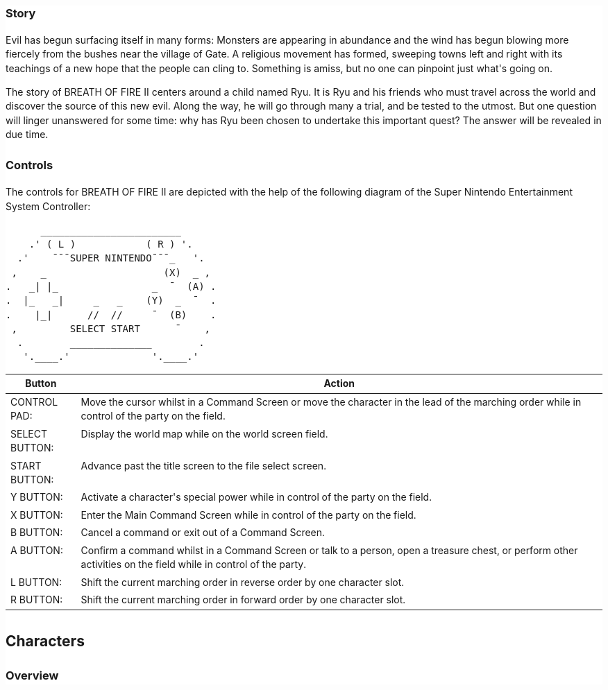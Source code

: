 ### Story

Evil has begun surfacing itself in many forms:  Monsters are appearing in
abundance and the wind has begun blowing more fiercely from the bushes near
the village of Gate.  A religious movement has formed, sweeping towns left and
right with its teachings of a new hope that the people can cling to.  Something
is amiss, but no one can pinpoint just what's going on.

The story of BREATH OF FIRE II centers around a child named Ryu.  It is Ryu
and his friends who must travel across the world and discover the source of
this new evil.  Along the way, he will go through many a trial, and be tested
to the utmost.  But one question will linger unanswered for some time:  why has
Ryu been chosen to undertake this important quest?  The answer will be
revealed in due time.

### Controls

The controls for BREATH OF FIRE II are depicted with the help of the following
diagram of the Super Nintendo Entertainment System Controller:

<pre>
      ________________________
    .' ( L )            ( R ) '.
  .'    ¯¯¯SUPER NINTENDO¯¯¯_   '.
 ,    _                    (X)  _ ,
.   _| |_                _  ¯  (A) .
.  |_   _|     _   _    (Y)  _  ¯  .
.    |_|      //  //     ¯  (B)    .
 ,         SELECT START      ¯    ,
  .        ______________        .
   '.____.'              '.____.'
</pre>
| Button | Action |
|---|---|
| CONTROL PAD:    | Move the cursor whilst in a Command Screen or move the character in the lead of the marching order while in control of the party on the field. |
| SELECT BUTTON:  | Display the world map while on the world screen field. |
| START BUTTON:   | Advance past the title screen to the file select screen. |
| Y BUTTON:       | Activate a character's special power while in control of the party on the field. |
| X BUTTON:       | Enter the Main Command Screen while in control of the party on the field. |
| B BUTTON:       | Cancel a command or exit out of a Command Screen. |
| A BUTTON:       | Confirm a command whilst in a Command Screen or talk to a person, open a treasure chest, or perform other activities on the field while in control of the party. |
| L BUTTON:       | Shift the current marching order in reverse order by one character slot. |
| R BUTTON:       | Shift the current marching order in forward order by one character slot. |

## Characters
### Overview
